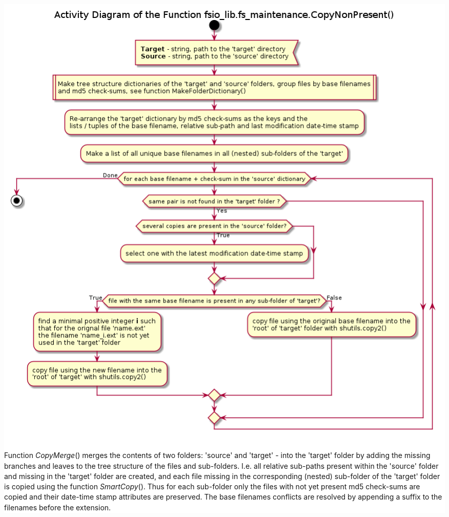 ![CopyNonPresent Activity](../UML/fs_maintenance/fs_maintenance_copy_non_present.png)

Function *CopyMerge*() merges the contents of two folders: 'source' and 'target' - into the 'target' folder by adding the missing branches and leaves to the tree structure of the files and sub-folders. I.e. all relative sub-paths present within the 'source' folder and missing in the 'target' folder are created, and each file missing in the corresponding (nested) sub-folder of the 'target' folder is copied using the function *SmartCopy*(). Thus for each sub-folder only the files with not yet present md5 check-sums are copied and their date-time stamp attributes are preserved. The base filenames conflicts are resolved by appending a suffix to the filenames before the extension.

